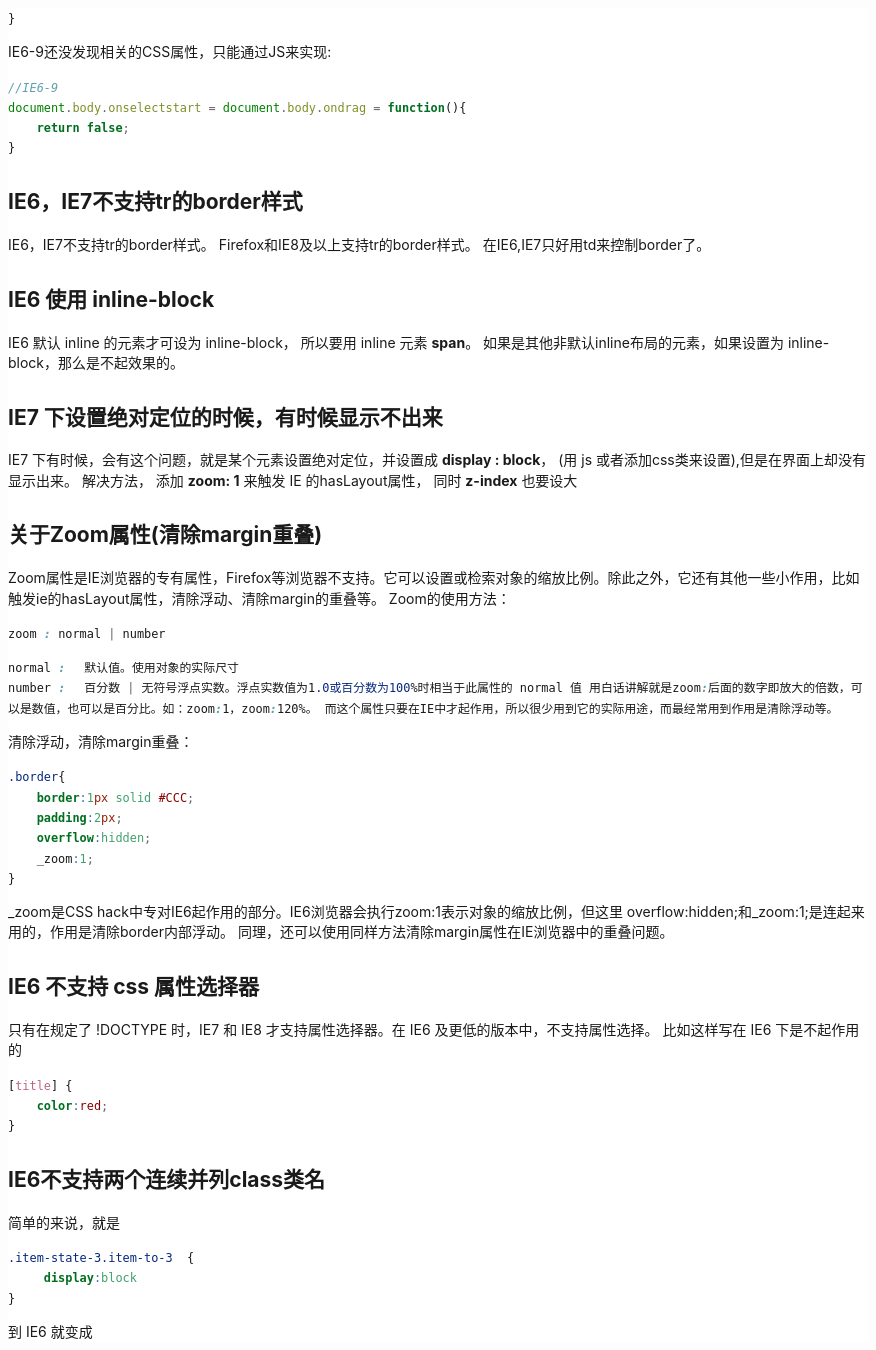 ```css
}
```
IE6-9还没发现相关的CSS属性，只能通过JS来实现:
```javascript
//IE6-9
document.body.onselectstart = document.body.ondrag = function(){
    return false;
}
```
## IE6，IE7不支持tr的border样式
IE6，IE7不支持tr的border样式。
Firefox和IE8及以上支持tr的border样式。
在IE6,IE7只好用td来控制border了。
## IE6 使用 inline-block
IE6 默认 inline 的元素才可设为 inline-block， 所以要用 inline 元素 **span**。
如果是其他非默认inline布局的元素，如果设置为 inline-block，那么是不起效果的。
## IE7 下设置绝对定位的时候，有时候显示不出来
IE7 下有时候，会有这个问题，就是某个元素设置绝对定位，并设置成 **display : block**， (用 js 或者添加css类来设置),但是在界面上却没有显示出来。
解决方法， 添加 **zoom: 1** 来触发  IE 的hasLayout属性， 同时 **z-index** 也要设大
## 关于Zoom属性(清除margin重叠)
Zoom属性是IE浏览器的专有属性，Firefox等浏览器不支持。它可以设置或检索对象的缩放比例。除此之外，它还有其他一些小作用，比如触发ie的hasLayout属性，清除浮动、清除margin的重叠等。
Zoom的使用方法：
```css
zoom :﻿ normal | number
```
```css
normal :　 默认值。使用对象的实际尺寸
number :　 百分数 | 无符号浮点实数。浮点实数值为1.0或百分数为100%时相当于此属性的 normal 值 用白话讲解就是zoom:后面的数字即放大的倍数，可以是数值，也可以是百分比。如：zoom:1，zoom:120%。 而这个属性只要在IE中才起作用，所以很少用到它的实际用途，而最经常用到作用是清除浮动等。
```
清除浮动，清除margin重叠：
```css
.border{
    border:1px solid #CCC;
    padding:2px;
    overflow:hidden;
    _zoom:1;
}
```
_zoom是CSS hack中专对IE6起作用的部分。IE6浏览器会执行zoom:1表示对象的缩放比例，但这里 overflow:hidden;和_zoom:1;是连起来用的，作用是清除border内部浮动。
同理，还可以使用同样方法清除margin属性在IE浏览器中的重叠问题。
## IE6 不支持 css 属性选择器
只有在规定了 !DOCTYPE 时，IE7 和 IE8 才支持属性选择器。在 IE6 及更低的版本中，不支持属性选择。
比如这样写在 IE6 下是不起作用的
```css
[title] {
    color:red;
}
```
## IE6不支持两个连续并列class类名
简单的来说，就是
```css
.item-state-3.item-to-3  {
     display:block
}
```
到 IE6 就变成